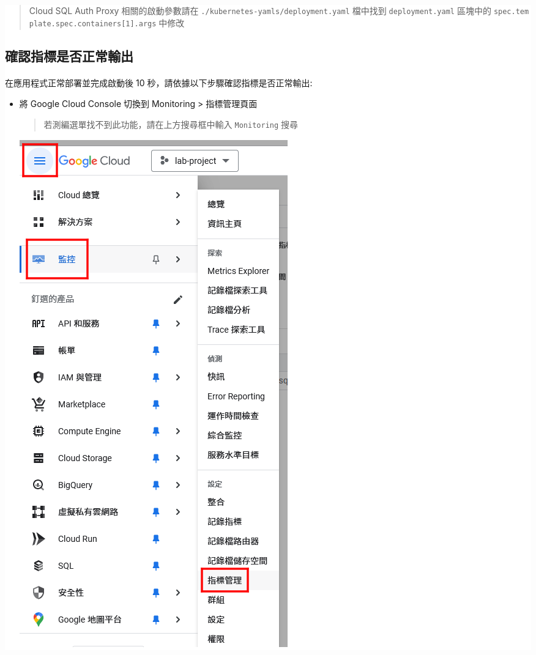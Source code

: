   > Cloud SQL Auth Proxy 相關的啟動參數請在 `./kubernetes-yamls/deployment.yaml` 檔中找到 `deployment.yaml` 區塊中的 `spec.template.spec.containers[1].args` 中修改

## 確認指標是否正常輸出

在應用程式正常部署並完成啟動後 10 秒，請依據以下步驟確認指標是否正常輸出:

- 將 Google Cloud Console 切換到 Monitoring > 指標管理頁面

  > 若測編選單找不到此功能，請在上方搜尋框中輸入 `Monitoring` 搜尋

  ![切換到指標管理頁面](./documents/assets/005-change-view-to-monitoring-metrics-management.png)

